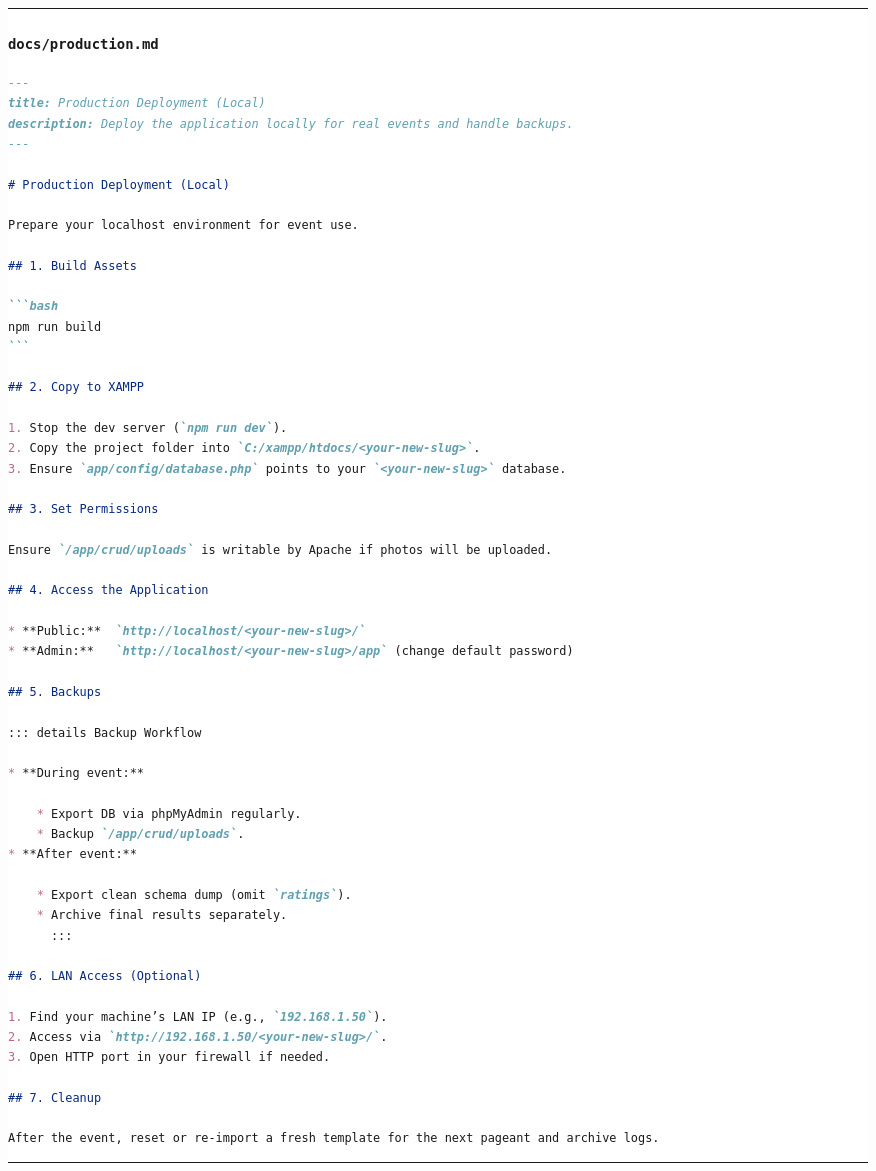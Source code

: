 ````markdown
````

---

### `docs/production.md`

````markdown
---
title: Production Deployment (Local)
description: Deploy the application locally for real events and handle backups.
---

# Production Deployment (Local)

Prepare your localhost environment for event use.

## 1. Build Assets

```bash
npm run build
```

## 2. Copy to XAMPP

1. Stop the dev server (`npm run dev`).
2. Copy the project folder into `C:/xampp/htdocs/<your-new-slug>`.
3. Ensure `app/config/database.php` points to your `<your-new-slug>` database.

## 3. Set Permissions

Ensure `/app/crud/uploads` is writable by Apache if photos will be uploaded.

## 4. Access the Application

* **Public:**  `http://localhost/<your-new-slug>/`
* **Admin:**   `http://localhost/<your-new-slug>/app` (change default password)

## 5. Backups

::: details Backup Workflow

* **During event:**

    * Export DB via phpMyAdmin regularly.
    * Backup `/app/crud/uploads`.
* **After event:**

    * Export clean schema dump (omit `ratings`).
    * Archive final results separately.
      :::

## 6. LAN Access (Optional)

1. Find your machine’s LAN IP (e.g., `192.168.1.50`).
2. Access via `http://192.168.1.50/<your-new-slug>/`.
3. Open HTTP port in your firewall if needed.

## 7. Cleanup

After the event, reset or re-import a fresh template for the next pageant and archive logs.

````

---